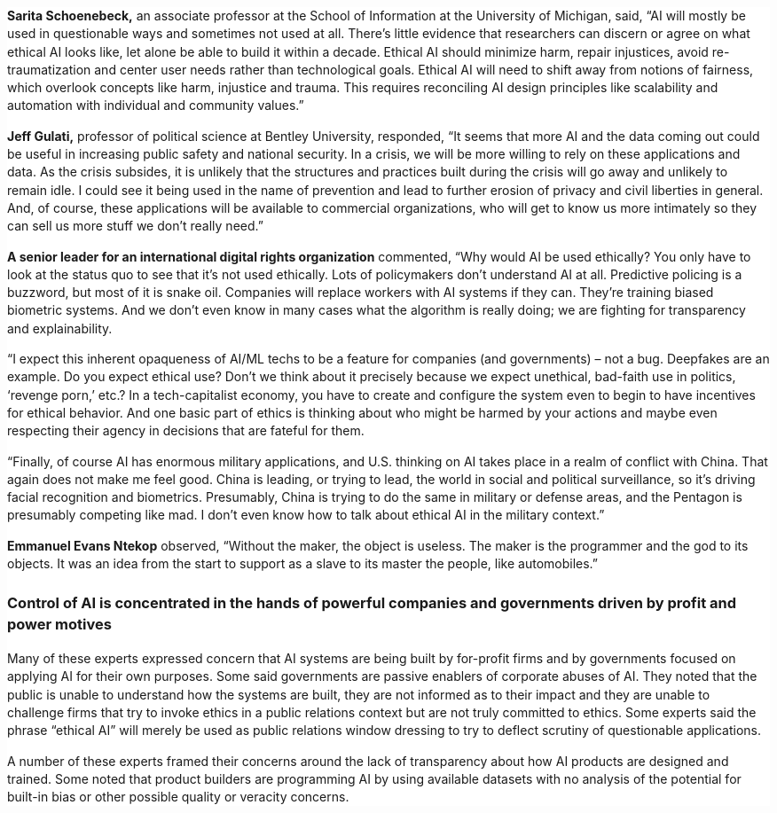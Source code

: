**Sarita Schoenebeck,** an associate professor at the School of Information at the University of Michigan, said, “AI will mostly be used in questionable ways and sometimes not used at all. There’s little evidence that researchers can discern or agree on what ethical AI looks like, let alone be able to build it within a decade. Ethical AI should minimize harm, repair injustices, avoid re-traumatization and center user needs rather than technological goals. Ethical AI will need to shift away from notions of fairness, which overlook concepts like harm, injustice and trauma. This requires reconciling AI design principles like scalability and automation with individual and community values.”

**Jeff Gulati,** professor of political science at Bentley University, responded, “It seems that more AI and the data coming out could be useful in increasing public safety and national security. In a crisis, we will be more willing to rely on these applications and data. As the crisis subsides, it is unlikely that the structures and practices built during the crisis will go away and unlikely to remain idle. I could see it being used in the name of prevention and lead to further erosion of privacy and civil liberties in general. And, of course, these applications will be available to commercial organizations, who will get to know us more intimately so they can sell us more stuff we don’t really need.”

**A senior leader for an international digital rights organization** commented, “Why would AI be used ethically? You only have to look at the status quo to see that it’s not used ethically. Lots of policymakers don’t understand AI at all. Predictive policing is a buzzword, but most of it is snake oil. Companies will replace workers with AI systems if they can. They’re training biased biometric systems. And we don’t even know in many cases what the algorithm is really doing; we are fighting for transparency and explainability.

“I expect this inherent opaqueness of AI/ML techs to be a feature for companies (and governments) – not a bug. Deepfakes are an example. Do you expect ethical use? Don’t we think about it precisely because we expect unethical, bad-faith use in politics, ‘revenge porn,’ etc.? In a tech-capitalist economy, you have to create and configure the system even to begin to have incentives for ethical behavior. And one basic part of ethics is thinking about who might be harmed by your actions and maybe even respecting their agency in decisions that are fateful for them.

“Finally, of course AI has enormous military applications, and U.S. thinking on AI takes place in a realm of conflict with China. That again does not make me feel good. China is leading, or trying to lead, the world in social and political surveillance, so it’s driving facial recognition and biometrics. Presumably, China is trying to do the same in military or defense areas, and the Pentagon is presumably competing like mad. I don’t even know how to talk about ethical AI in the military context.”

**Emmanuel Evans Ntekop** observed, “Without the maker, the object is useless. The maker is the programmer and the god to its objects. It was an idea from the start to support as a slave to its master the people, like automobiles.”

### Control of AI is concentrated in the hands of powerful companies and governments driven by profit and power motives

Many of these experts expressed concern that AI systems are being built by for-profit firms and by governments focused on applying AI for their own purposes. Some said governments are passive enablers of corporate abuses of AI. They noted that the public is unable to understand how the systems are built, they are not informed as to their impact and they are unable to challenge firms that try to invoke ethics in a public relations context but are not truly committed to ethics. Some experts said the phrase “ethical AI” will merely be used as public relations window dressing to try to deflect scrutiny of questionable applications.

A number of these experts framed their concerns around the lack of transparency about how AI products are designed and trained. Some noted that product builders are programming AI by using available datasets with no analysis of the potential for built-in bias or other possible quality or veracity concerns.
